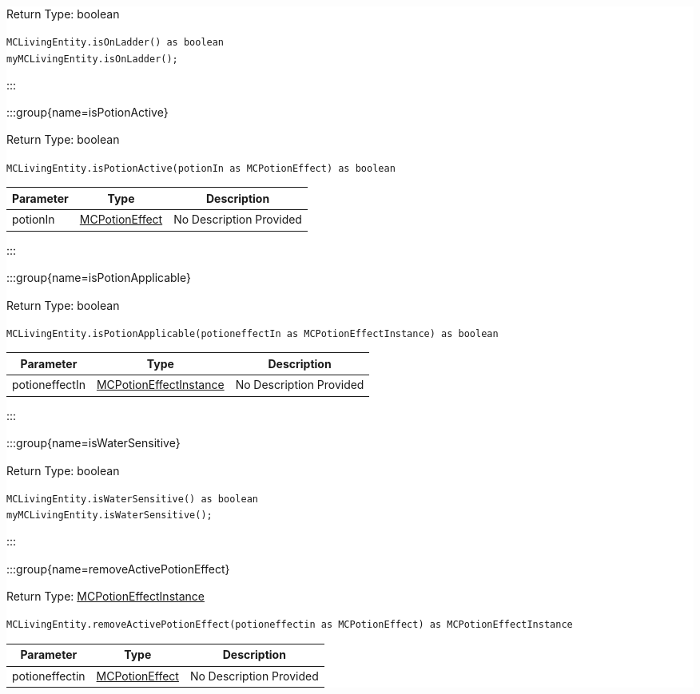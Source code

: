 Return Type: boolean

```zenscript
MCLivingEntity.isOnLadder() as boolean
myMCLivingEntity.isOnLadder();
```

:::

:::group{name=isPotionActive}

Return Type: boolean

```zenscript
MCLivingEntity.isPotionActive(potionIn as MCPotionEffect) as boolean
```

| Parameter | Type                                                  | Description             |
| --------- | ----------------------------------------------------- | ----------------------- |
| potionIn  | [MCPotionEffect](/vanilla/api/potions/MCPotionEffect) | No Description Provided |


:::

:::group{name=isPotionApplicable}

Return Type: boolean

```zenscript
MCLivingEntity.isPotionApplicable(potioneffectIn as MCPotionEffectInstance) as boolean
```

| Parameter      | Type                                                                  | Description             |
| -------------- | --------------------------------------------------------------------- | ----------------------- |
| potioneffectIn | [MCPotionEffectInstance](/vanilla/api/potions/MCPotionEffectInstance) | No Description Provided |


:::

:::group{name=isWaterSensitive}

Return Type: boolean

```zenscript
MCLivingEntity.isWaterSensitive() as boolean
myMCLivingEntity.isWaterSensitive();
```

:::

:::group{name=removeActivePotionEffect}

Return Type: [MCPotionEffectInstance](/vanilla/api/potions/MCPotionEffectInstance)

```zenscript
MCLivingEntity.removeActivePotionEffect(potioneffectin as MCPotionEffect) as MCPotionEffectInstance
```

| Parameter      | Type                                                  | Description             |
| -------------- | ----------------------------------------------------- | ----------------------- |
| potioneffectin | [MCPotionEffect](/vanilla/api/potions/MCPotionEffect) | No Description Provided |
